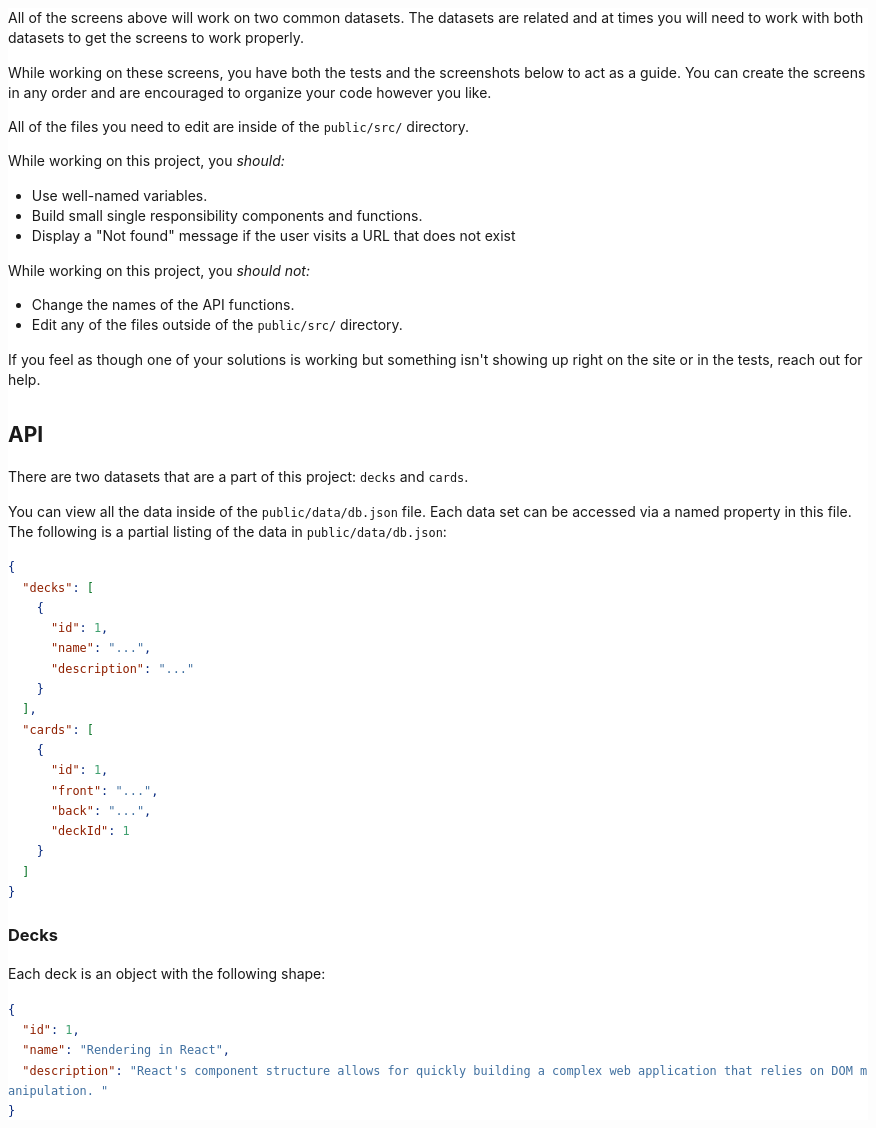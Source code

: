 All of the screens above will work on two common datasets. The datasets are related and at times you will need to work with both datasets to get the screens to work properly.

While working on these screens, you have both the tests and the screenshots below to act as a guide. You can create the screens in any order and are encouraged to organize your code however you like.

All of the files you need to edit are inside of the `public/src/` directory.

While working on this project, you _should:_

- Use well-named variables.
- Build small single responsibility components and functions.
- Display a "Not found" message if the user visits a URL that does not exist

While working on this project, you _should not:_

- Change the names of the API functions.
- Edit any of the files outside of the `public/src/` directory.

If you feel as though one of your solutions is working but something isn't showing up right on the site or in the tests, reach out for help.

## API

There are two datasets that are a part of this project: `decks` and `cards`.

You can view all the data inside of the `public/data/db.json` file. Each data set can be accessed via a named property in this file. The following is a partial listing of the data in `public/data/db.json`:

```json
{
  "decks": [
    {
      "id": 1,
      "name": "...",
      "description": "..."
    }
  ],
  "cards": [
    {
      "id": 1,
      "front": "...",
      "back": "...",
      "deckId": 1
    }
  ]
}
```

### Decks

Each deck is an object with the following shape:

```json
{
  "id": 1,
  "name": "Rendering in React",
  "description": "React's component structure allows for quickly building a complex web application that relies on DOM manipulation. "
}
```
